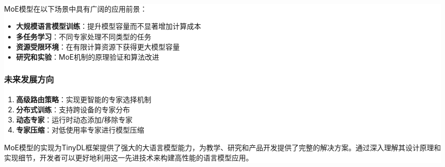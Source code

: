 MoE模型在以下场景中具有广阔的应用前景：

- **大规模语言模型训练**：提升模型容量而不显著增加计算成本
- **多任务学习**：不同专家处理不同类型的任务
- **资源受限环境**：在有限计算资源下获得更大模型容量
- **研究和实验**：MoE机制的原理验证和算法改进

### 未来发展方向

1. **高级路由策略**：实现更智能的专家选择机制
2. **分布式训练**：支持跨设备的专家分布
3. **动态专家**：运行时动态添加/移除专家
4. **专家压缩**：对低使用率专家进行模型压缩

MoE模型的实现为TinyDL框架提供了强大的大语言模型能力，为教学、研究和产品开发提供了完整的解决方案。通过深入理解其设计原理和实现细节，开发者可以更好地利用这一先进技术来构建高性能的语言模型应用。